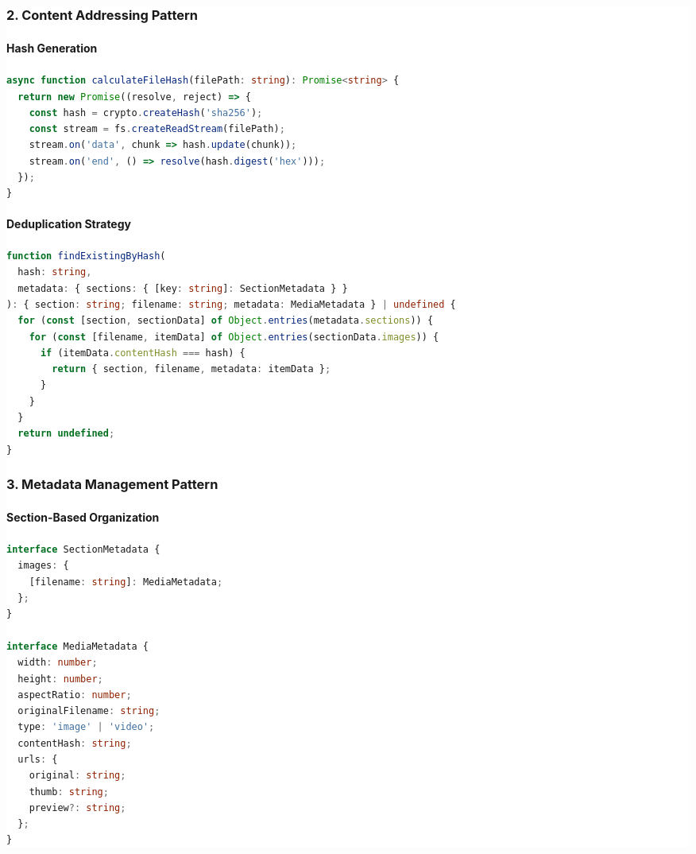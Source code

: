 ### 2. Content Addressing Pattern

#### Hash Generation
```typescript
async function calculateFileHash(filePath: string): Promise<string> {
  return new Promise((resolve, reject) => {
    const hash = crypto.createHash('sha256');
    const stream = fs.createReadStream(filePath);
    stream.on('data', chunk => hash.update(chunk));
    stream.on('end', () => resolve(hash.digest('hex')));
  });
}
```

#### Deduplication Strategy
```typescript
function findExistingByHash(
  hash: string,
  metadata: { sections: { [key: string]: SectionMetadata } }
): { section: string; filename: string; metadata: MediaMetadata } | undefined {
  for (const [section, sectionData] of Object.entries(metadata.sections)) {
    for (const [filename, itemData] of Object.entries(sectionData.images)) {
      if (itemData.contentHash === hash) {
        return { section, filename, metadata: itemData };
      }
    }
  }
  return undefined;
}
```

### 3. Metadata Management Pattern

#### Section-Based Organization
```typescript
interface SectionMetadata {
  images: {
    [filename: string]: MediaMetadata;
  };
}

interface MediaMetadata {
  width: number;
  height: number;
  aspectRatio: number;
  originalFilename: string;
  type: 'image' | 'video';
  contentHash: string;
  urls: {
    original: string;
    thumb: string;
    preview?: string;
  };
}
```
